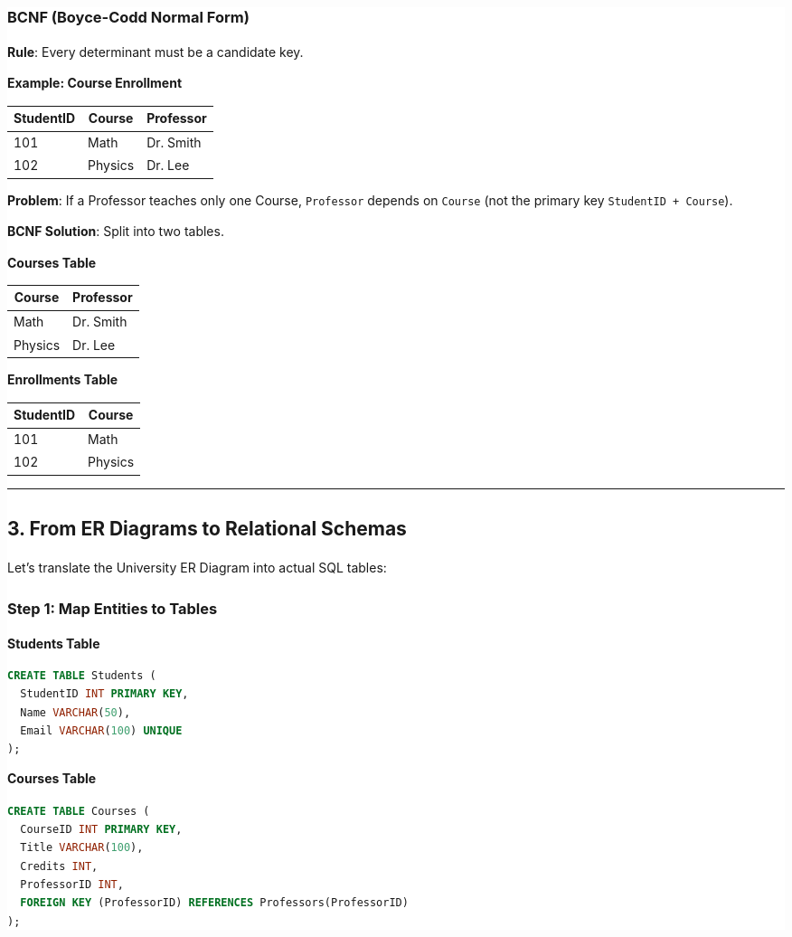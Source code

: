 ### **BCNF (Boyce-Codd Normal Form)**

**Rule**: Every determinant must be a candidate key.

**Example: Course Enrollment**

| **StudentID** | **Course** | **Professor** |
| --- | --- | --- |
| 101 | Math | Dr. Smith |
| 102 | Physics | Dr. Lee |

**Problem**: If a Professor teaches only one Course, `Professor` depends on `Course` (not the primary key `StudentID + Course`).

**BCNF Solution**: Split into two tables.

**Courses Table**

| **Course** | **Professor** |
| --- | --- |
| Math | Dr. Smith |
| Physics | Dr. Lee |

**Enrollments Table**

| **StudentID** | **Course** |
| --- | --- |
| 101 | Math |
| 102 | Physics |

---

## **3\. From ER Diagrams to Relational Schemas**

Let’s translate the University ER Diagram into actual SQL tables:

### **Step 1: Map Entities to Tables**

**Students Table**

```sql
CREATE TABLE Students (  
  StudentID INT PRIMARY KEY,  
  Name VARCHAR(50),  
  Email VARCHAR(100) UNIQUE  
);
```

**Courses Table**

```sql
CREATE TABLE Courses (  
  CourseID INT PRIMARY KEY,  
  Title VARCHAR(100),  
  Credits INT,  
  ProfessorID INT,  
  FOREIGN KEY (ProfessorID) REFERENCES Professors(ProfessorID)  
);
```
